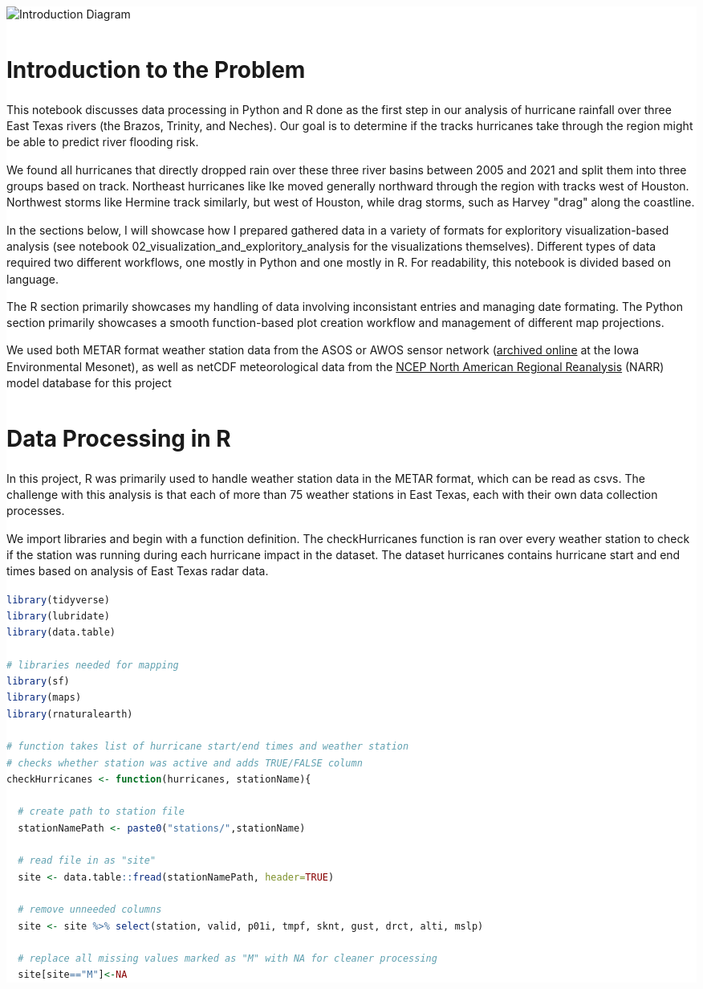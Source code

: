 ![Introduction Diagram](../images/intro.png)

# Introduction to the Problem

This notebook discusses data processing in Python and R done as the first step in our analysis of hurricane rainfall over three East Texas rivers (the Brazos, Trinity, and Neches). Our goal is to determine if the tracks hurricanes take through the region might be able to predict river flooding risk. 

We found all hurricanes that directly dropped rain over these three river basins between 2005 and 2021 and split them into three groups based on track. Northeast hurricanes like Ike moved generally northward through the region with tracks west of Houston. Northwest storms like Hermine track similarly, but west of Houston, while drag storms, such as Harvey "drag" along the coastline. 

In the sections below, I will showcase how I prepared gathered data in a variety of formats for exploritory visualization-based analysis (see notebook 02_visualization_and_exploritory_analysis for the visualizations themselves). Different types of data required two different workflows, one mostly in Python and one mostly in R. For readability, this notebook is divided based on language.

The R section primarily showcases my handling of data involving inconsistant entries and managing date formating. The Python section primarily showcases a smooth function-based plot creation workflow and management of different map projections.

We used both METAR format weather station data from the ASOS or AWOS sensor network ([archived online](https://mesonet.agron.iastate.edu/request/download.phtml?network=TX_ASOS) at the Iowa Environmental Mesonet), as well as netCDF meteorological data from the [NCEP North American Regional Reanalysis](https://psl.noaa.gov/data/gridded/data.narr.html) (NARR) model database for this project

# Data Processing in R

In this project, R was primarily used to handle weather station data in the METAR format, which can be read as csvs. The challenge with this analysis is that each of more than 75 weather stations in East Texas, each with their own data collection processes.

We import libraries and begin with a function definition. The checkHurricanes function is ran over every weather station to check if the station was running during each hurricane impact in the dataset. The dataset hurricanes contains hurricane start and end times based on analysis of East Texas radar data.

```r
library(tidyverse)
library(lubridate)
library(data.table)

# libraries needed for mapping
library(sf)
library(maps)
library(rnaturalearth)

# function takes list of hurricane start/end times and weather station
# checks whether station was active and adds TRUE/FALSE column
checkHurricanes <- function(hurricanes, stationName){
  
  # create path to station file
  stationNamePath <- paste0("stations/",stationName)

  # read file in as "site"
  site <- data.table::fread(stationNamePath, header=TRUE)  

  # remove unneeded columns
  site <- site %>% select(station, valid, p01i, tmpf, sknt, gust, drct, alti, mslp)

  # replace all missing values marked as "M" with NA for cleaner processing
  site[site=="M"]<-NA
```